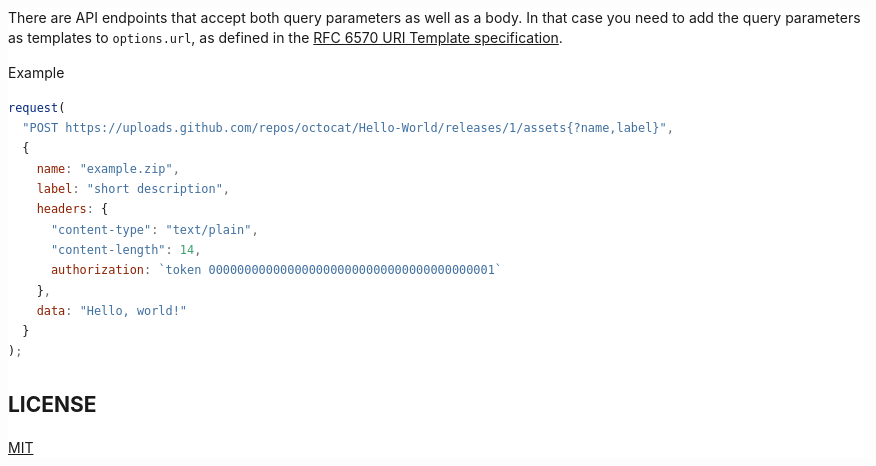 There are API endpoints that accept both query parameters as well as a body. In that case you need to add the query parameters as templates to `options.url`, as defined in the [RFC 6570 URI Template specification](https://tools.ietf.org/html/rfc6570).

Example

```js
request(
  "POST https://uploads.github.com/repos/octocat/Hello-World/releases/1/assets{?name,label}",
  {
    name: "example.zip",
    label: "short description",
    headers: {
      "content-type": "text/plain",
      "content-length": 14,
      authorization: `token 0000000000000000000000000000000000000001`
    },
    data: "Hello, world!"
  }
);
```

## LICENSE

[MIT](LICENSE)
